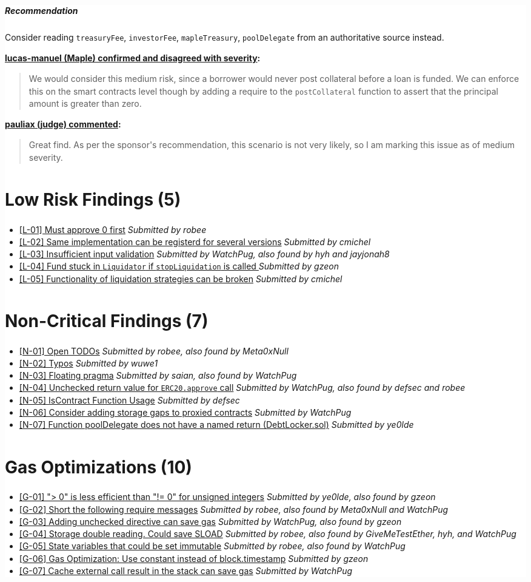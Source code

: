 ##### Recommendation

Consider reading `treasuryFee`, `investorFee`, `mapleTreasury`, `poolDelegate` from an authoritative source instead.

**[lucas-manuel (Maple) confirmed and disagreed with severity](https://github.com/code-423n4/2021-12-maple-findings/issues/47#issuecomment-989304172):**
 > We would consider this medium risk, since a borrower would never post collateral before a loan is funded. We can enforce this on the smart contracts level though by adding a require to the `postCollateral` function to assert that the principal amount is greater than zero.

**[pauliax (judge) commented](https://github.com/code-423n4/2021-12-maple-findings/issues/47#issuecomment-997435819):**
 > Great find. As per the sponsor's recommendation, this scenario is not very likely, so I am marking this issue as of medium severity.

# Low Risk Findings (5)

- [[L-01] Must approve 0 first](https://github.com/code-423n4/2021-12-maple-findings/issues/11) _Submitted by robee_
- [[L-02] Same implementation can be registerd for several versions](https://github.com/code-423n4/2021-12-maple-findings/issues/33) _Submitted by cmichel_
- [[L-03] Insufficient input validation](https://github.com/code-423n4/2021-12-maple-findings/issues/45) _Submitted by WatchPug, also found by hyh and jayjonah8_
- [[L-04] Fund stuck in `Liquidator` if `stopLiquidation` is called ](https://github.com/code-423n4/2021-12-maple-findings/issues/67) _Submitted by gzeon_
- [[L-05] Functionality of liquidation strategies can be broken](https://github.com/code-423n4/2021-12-maple-findings/issues/35) _Submitted by cmichel_

# Non-Critical Findings (7)

- [[N-01] Open TODOs](https://github.com/code-423n4/2021-12-maple-findings/issues/10) _Submitted by robee, also found by Meta0xNull_
- [[N-02] Typos](https://github.com/code-423n4/2021-12-maple-findings/issues/22) _Submitted by wuwe1_
- [[N-03] Floating pragma](https://github.com/code-423n4/2021-12-maple-findings/issues/23) _Submitted by saian, also found by WatchPug_
- [[N-04] Unchecked return value for `ERC20.approve` call](https://github.com/code-423n4/2021-12-maple-findings/issues/52) _Submitted by WatchPug, also found by defsec and robee_
- [[N-05] IsContract Function Usage](https://github.com/code-423n4/2021-12-maple-findings/issues/72) _Submitted by defsec_
- [[N-06] Consider adding storage gaps to proxied contracts](https://github.com/code-423n4/2021-12-maple-findings/issues/57) _Submitted by WatchPug_
- [[N-07] Function poolDelegate does not have a named return (DebtLocker.sol)](https://github.com/code-423n4/2021-12-maple-findings/issues/25) _Submitted by ye0lde_

# Gas Optimizations (10)

- [[G-01] "> 0" is less efficient than "!= 0" for unsigned integers](https://github.com/code-423n4/2021-12-maple-findings/issues/24) _Submitted by ye0lde, also found by gzeon_
- [[G-02] Short the following require messages](https://github.com/code-423n4/2021-12-maple-findings/issues/3) _Submitted by robee, also found by Meta0xNull and WatchPug_
- [[G-03] Adding unchecked directive can save gas](https://github.com/code-423n4/2021-12-maple-findings/issues/50) _Submitted by WatchPug, also found by gzeon_
- [[G-04] Storage double reading. Could save SLOAD](https://github.com/code-423n4/2021-12-maple-findings/issues/4) _Submitted by robee, also found by GiveMeTestEther, hyh, and WatchPug_
- [[G-05] State variables that could be set immutable](https://github.com/code-423n4/2021-12-maple-findings/issues/7) _Submitted by robee, also found by WatchPug_
- [[G-06] Gas Optimization: Use constant instead of block.timestamp](https://github.com/code-423n4/2021-12-maple-findings/issues/55) _Submitted by gzeon_
- [[G-07] Cache external call result in the stack can save gas](https://github.com/code-423n4/2021-12-maple-findings/issues/62) _Submitted by WatchPug_